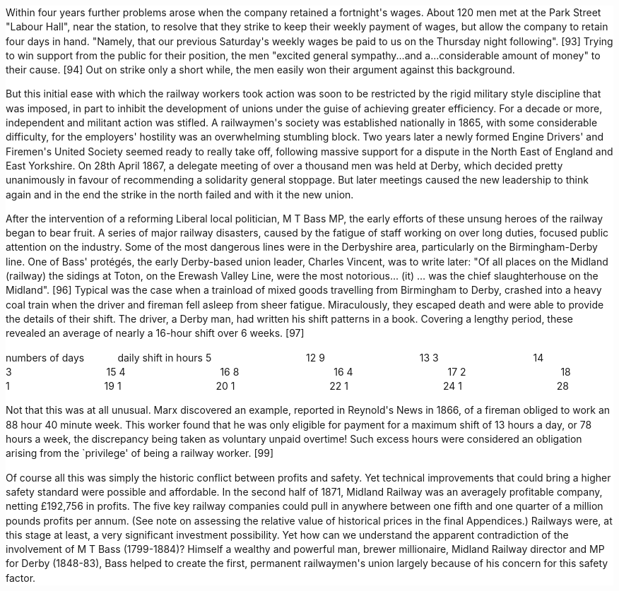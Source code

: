 Within four years further problems arose when the company retained a fortnight's wages. About 120 men met at the Park Street "Labour Hall", near the station, to resolve that they strike to keep their weekly payment of wages, but allow the company to retain four days in hand. "Namely, that our previous Saturday's weekly wages be paid to us on the Thursday night following". \[93\] Trying to win support from the public for their position, the men "excited general sympathy...and a...considerable amount of money" to their cause. \[94\] Out on strike only a short while, the men easily won their argument against this background.

But this initial ease with which the railway workers took action was soon to be restricted by the rigid military style discipline that was imposed, in part to inhibit the development of unions under the guise of achieving greater efficiency. For a decade or more, independent and militant action was stifled. A railwaymen's society was established nationally in 1865, with some considerable difficulty, for the employers' hostility was an overwhelming stumbling block. Two years later a newly formed Engine Drivers' and Firemen's United Society seemed ready to really take off, following massive support for a dispute in the North East of England and East Yorkshire. On 28th April 1867, a delegate meeting of over a thousand men was held at Derby, which decided pretty unanimously in favour of recommending a solidarity general stoppage. But later meetings caused the new leadership to think again and in the end the strike in the north failed and with it the new union.

After the intervention of a reforming Liberal local politician, M T Bass MP, the early efforts of these unsung heroes of the railway began to bear fruit. A series of major railway disasters, caused by the fatigue of staff working on over long duties, focused public attention on the industry. Some of the most dangerous lines were in the Derbyshire area, particularly on the Birmingham-Derby line. One of Bass' protégés, the early Derby-based union leader, Charles Vincent, was to write later: "Of all places on the Midland (railway) the sidings at Toton, on the Erewash Valley Line, were the most notorious... (it) … was the chief slaughterhouse on the Midland". \[96\] Typical was the case when a trainload of mixed goods travelling from Birmingham to Derby, crashed into a heavy coal train when the driver and fireman fell asleep from sheer fatigue. Miraculously, they escaped death and were able to provide the details of their shift. The driver, a Derby man, had written his shift patterns in a book. Covering a lengthy period, these revealed an average of nearly a 16-hour shift over 6 weeks. \[97\]

numbers of days            daily shift in hours 5                                  12 9                                  13 3                                  14 3                                  15 4                                  16 8                                  16 4                                  17 2                                  18 1                                  19 1                                  20 1                                  22 1                                  24 1                                  28

Not that this was at all unusual. Marx discovered an example, reported in Reynold's News in 1866, of a fireman obliged to work an 88 hour 40 minute week. This worker found that he was only eligible for payment for a maximum shift of 13 hours a day, or 78 hours a week, the discrepancy being taken as voluntary unpaid overtime! Such excess hours were considered an obligation arising from the \`privilege' of being a railway worker. \[99\]

Of course all this was simply the historic conflict between profits and safety. Yet technical improvements that could bring a higher safety standard were possible and affordable. In the second half of 1871, Midland Railway was an averagely profitable company, netting £192,756 in profits. The five key railway companies could pull in anywhere between one fifth and one quarter of a million pounds profits per annum. (See note on assessing the relative value of historical prices in the final Appendices.) Railways were, at this stage at least, a very significant investment possibility. Yet how can we understand the apparent contradiction of the involvement of M T Bass (1799-1884)? Himself a wealthy and powerful man, brewer millionaire, Midland Railway director and MP for Derby (1848-83), Bass helped to create the first, permanent railwaymen's union largely because of his concern for this safety factor.
